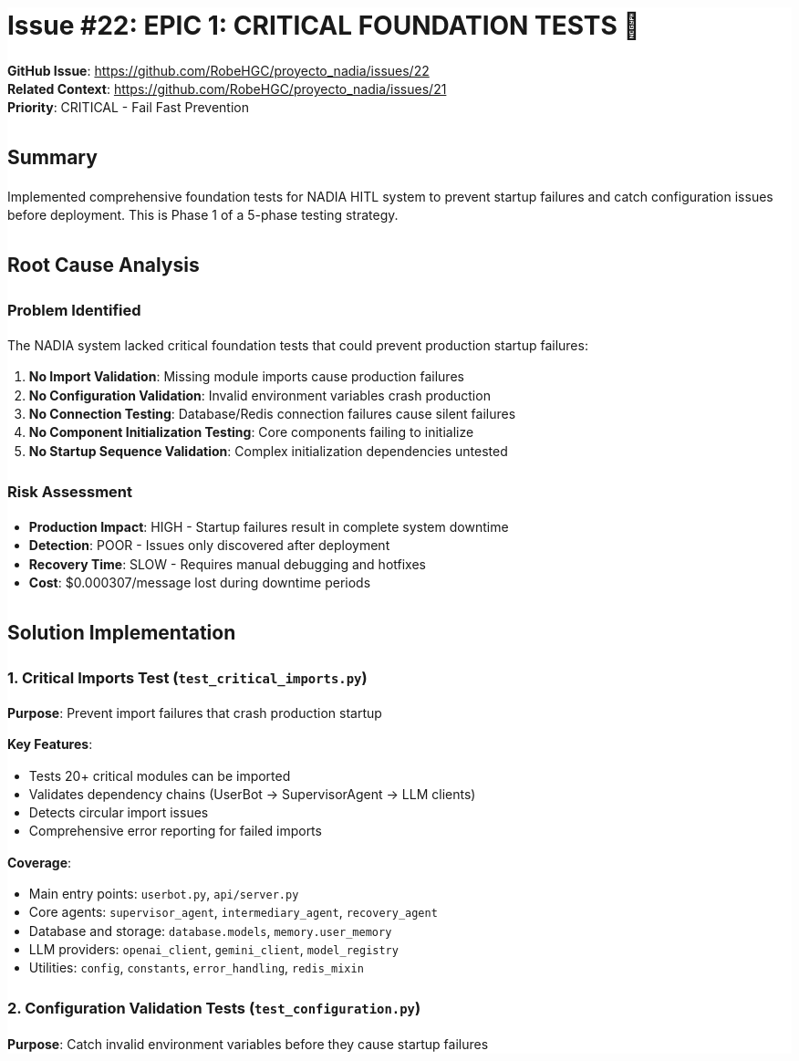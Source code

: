 # Issue #22: EPIC 1: CRITICAL FOUNDATION TESTS 🚨

**GitHub Issue**: https://github.com/RobeHGC/proyecto_nadia/issues/22  
**Related Context**: https://github.com/RobeHGC/proyecto_nadia/issues/21  
**Priority**: CRITICAL - Fail Fast Prevention  

## Summary

Implemented comprehensive foundation tests for NADIA HITL system to prevent startup failures and catch configuration issues before deployment. This is Phase 1 of a 5-phase testing strategy.

## Root Cause Analysis

### Problem Identified
The NADIA system lacked critical foundation tests that could prevent production startup failures:

1. **No Import Validation**: Missing module imports cause production failures
2. **No Configuration Validation**: Invalid environment variables crash production  
3. **No Connection Testing**: Database/Redis connection failures cause silent failures
4. **No Component Initialization Testing**: Core components failing to initialize
5. **No Startup Sequence Validation**: Complex initialization dependencies untested

### Risk Assessment
- **Production Impact**: HIGH - Startup failures result in complete system downtime
- **Detection**: POOR - Issues only discovered after deployment
- **Recovery Time**: SLOW - Requires manual debugging and hotfixes
- **Cost**: $0.000307/message lost during downtime periods

## Solution Implementation

### 1. Critical Imports Test (`test_critical_imports.py`)
**Purpose**: Prevent import failures that crash production startup

**Key Features**:
- Tests 20+ critical modules can be imported
- Validates dependency chains (UserBot → SupervisorAgent → LLM clients)
- Detects circular import issues
- Comprehensive error reporting for failed imports

**Coverage**:
- Main entry points: `userbot.py`, `api/server.py`
- Core agents: `supervisor_agent`, `intermediary_agent`, `recovery_agent`
- Database and storage: `database.models`, `memory.user_memory`
- LLM providers: `openai_client`, `gemini_client`, `model_registry`
- Utilities: `config`, `constants`, `error_handling`, `redis_mixin`

### 2. Configuration Validation Tests (`test_configuration.py`)
**Purpose**: Catch invalid environment variables before they cause startup failures
